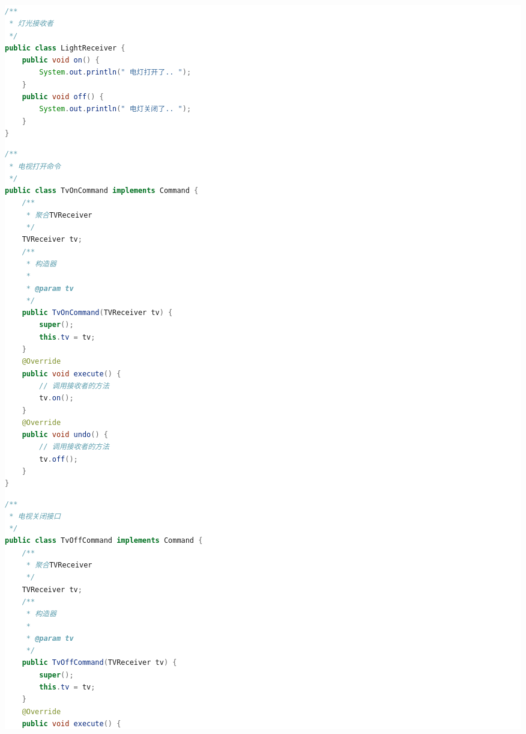 ```java
/**
 * 灯光接收者
 */
public class LightReceiver {
    public void on() {
        System.out.println(" 电灯打开了.. ");
    }
    public void off() {
        System.out.println(" 电灯关闭了.. ");
    }
}
```

```java
/**
 * 电视打开命令
 */
public class TvOnCommand implements Command {
    /**
     * 聚合TVReceiver
     */
    TVReceiver tv;
    /**
     * 构造器
     *
     * @param tv
     */
    public TvOnCommand(TVReceiver tv) {
        super();
        this.tv = tv;
    }
    @Override
    public void execute() {
        // 调用接收者的方法
        tv.on();
    }
    @Override
    public void undo() {
        // 调用接收者的方法
        tv.off();
    }
}
```

```java
/**
 * 电视关闭接口
 */
public class TvOffCommand implements Command {
    /**
     * 聚合TVReceiver
     */
    TVReceiver tv;
    /**
     * 构造器
     *
     * @param tv
     */
    public TvOffCommand(TVReceiver tv) {
        super();
        this.tv = tv;
    }
    @Override
    public void execute() {
```
